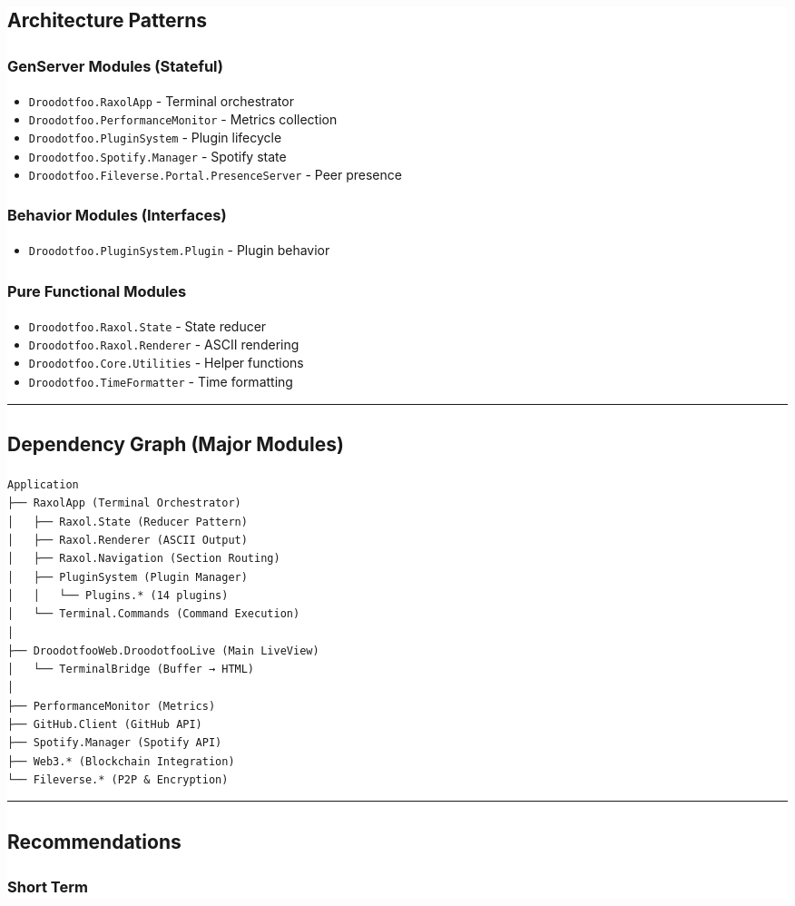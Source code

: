 
## Architecture Patterns

### GenServer Modules (Stateful)

- `Droodotfoo.RaxolApp` - Terminal orchestrator
- `Droodotfoo.PerformanceMonitor` - Metrics collection
- `Droodotfoo.PluginSystem` - Plugin lifecycle
- `Droodotfoo.Spotify.Manager` - Spotify state
- `Droodotfoo.Fileverse.Portal.PresenceServer` - Peer presence

### Behavior Modules (Interfaces)

- `Droodotfoo.PluginSystem.Plugin` - Plugin behavior

### Pure Functional Modules

- `Droodotfoo.Raxol.State` - State reducer
- `Droodotfoo.Raxol.Renderer` - ASCII rendering
- `Droodotfoo.Core.Utilities` - Helper functions
- `Droodotfoo.TimeFormatter` - Time formatting

---

## Dependency Graph (Major Modules)

```
Application
├── RaxolApp (Terminal Orchestrator)
│   ├── Raxol.State (Reducer Pattern)
│   ├── Raxol.Renderer (ASCII Output)
│   ├── Raxol.Navigation (Section Routing)
│   ├── PluginSystem (Plugin Manager)
│   │   └── Plugins.* (14 plugins)
│   └── Terminal.Commands (Command Execution)
│
├── DroodotfooWeb.DroodotfooLive (Main LiveView)
│   └── TerminalBridge (Buffer → HTML)
│
├── PerformanceMonitor (Metrics)
├── GitHub.Client (GitHub API)
├── Spotify.Manager (Spotify API)
├── Web3.* (Blockchain Integration)
└── Fileverse.* (P2P & Encryption)
```

---

## Recommendations

### Short Term
